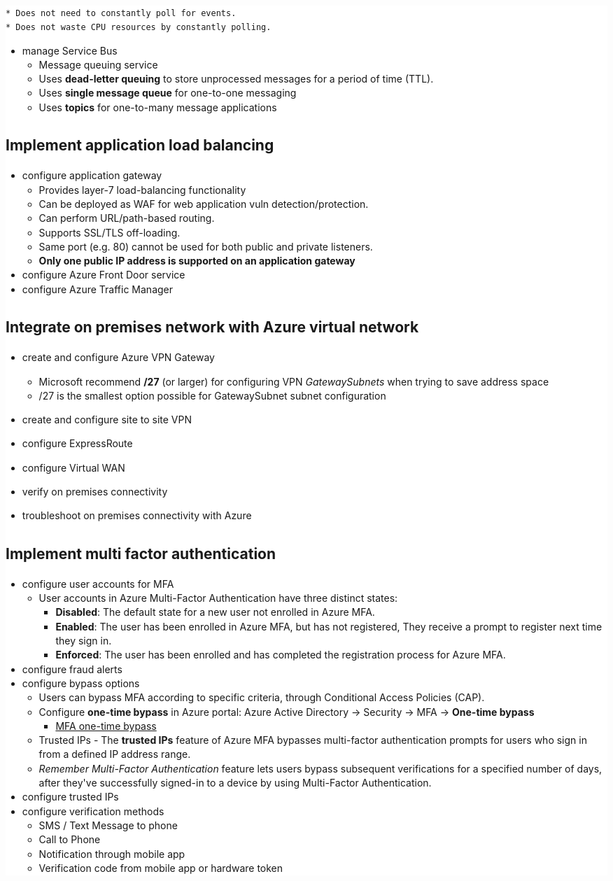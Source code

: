     * Does not need to constantly poll for events.
    * Does not waste CPU resources by constantly polling.
  - manage Service Bus
    * Message queuing service
    * Uses __dead-letter queuing__ to store unprocessed messages for a period of time (TTL).
    * Uses __single message queue__ for one-to-one messaging
    * Uses __topics__ for one-to-many message applications
	
## Implement application load balancing
  - configure application gateway
    * Provides layer-7 load-balancing functionality
    * Can be deployed as WAF for web application vuln detection/protection.
    * Can perform URL/path-based routing.
    * Supports SSL/TLS off-loading.
    * Same port (e.g. 80) cannot be used for both public and private listeners.
    * __Only one public IP address is supported on an application gateway__
  - configure Azure Front Door service
  - configure Azure Traffic Manager

## Integrate on premises network with Azure virtual network
  - create and configure Azure VPN Gateway
    * Microsoft recommend __/27__ (or larger) for configuring VPN _GatewaySubnets_ when trying to save address space
    * /27 is the smallest option possible for GatewaySubnet subnet configuration
    
  - create and configure site to site VPN
  - configure ExpressRoute
  - configure Virtual WAN
  - verify on premises connectivity
  - troubleshoot on premises connectivity with Azure

## Implement multi factor authentication
  - configure user accounts for MFA
    * User accounts in Azure Multi-Factor Authentication have three distinct states:
      * __Disabled__: The default state for a new user not enrolled in Azure MFA.
      * __Enabled__: The user has been enrolled in Azure MFA, but has not registered, They receive a prompt to register next time they sign in.
      * __Enforced__: The user has been enrolled and has completed the registration process for Azure MFA.
  - configure fraud alerts
  - configure bypass options
    * Users can bypass MFA according to specific criteria, through Conditional Access Policies (CAP).
    * Configure __one-time bypass__ in Azure portal: Azure Active Directory -> Security -> MFA -> __One-time bypass__
      * [MFA one-time bypass](https://docs.microsoft.com/en-us/azure/active-directory/authentication/howto-mfa-server-settings#one-time-bypass)
    * Trusted IPs - The __trusted IPs__ feature of Azure MFA bypasses multi-factor authentication prompts for users who sign in from a defined IP address range.
    * _Remember Multi-Factor Authentication_ feature lets users bypass subsequent verifications for a specified number of days, after they've successfully signed-in to a device by using Multi-Factor Authentication. 
  - configure trusted IPs
  - configure verification methods
    * SMS / Text Message to phone
    * Call to Phone
    * Notification through mobile app
    * Verification code from mobile app or hardware token
